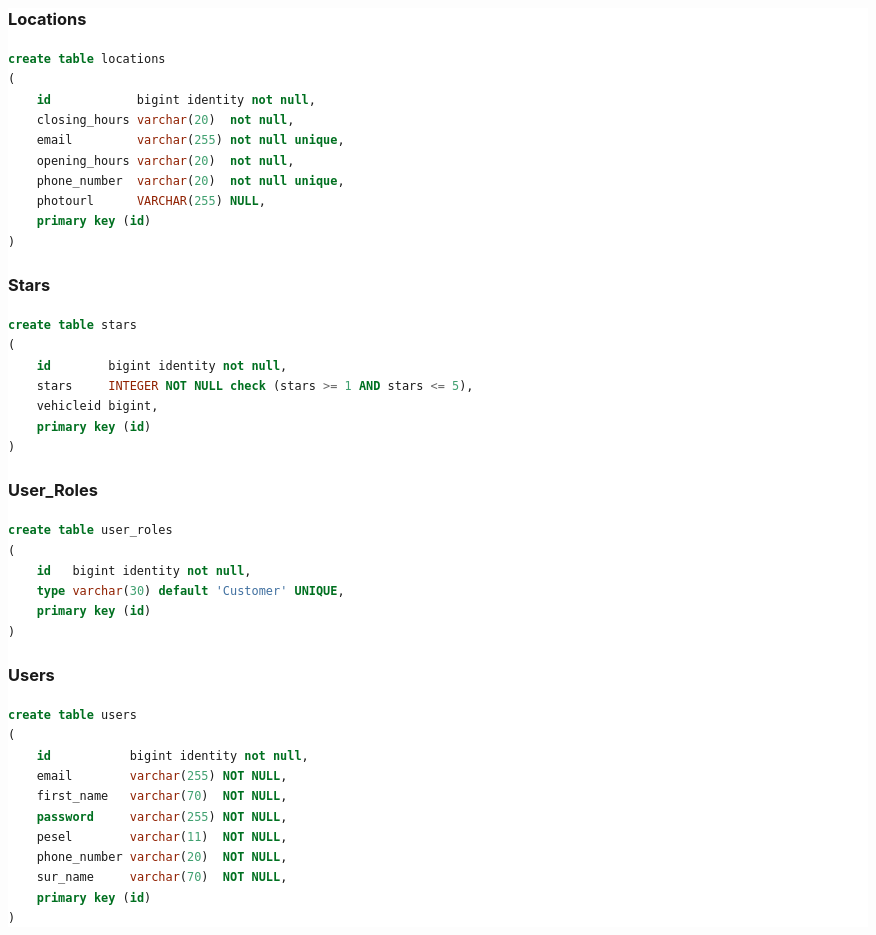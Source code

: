### Locations

```SQL
create table locations
(
    id            bigint identity not null,
    closing_hours varchar(20)  not null,
    email         varchar(255) not null unique,
    opening_hours varchar(20)  not null,
    phone_number  varchar(20)  not null unique,
    photourl      VARCHAR(255) NULL,
    primary key (id)
)
```

### Stars

```SQL
create table stars
(
    id        bigint identity not null,
    stars     INTEGER NOT NULL check (stars >= 1 AND stars <= 5),
    vehicleid bigint,
    primary key (id)
)
```

### User_Roles

```SQL
create table user_roles
(
    id   bigint identity not null,
    type varchar(30) default 'Customer' UNIQUE,
    primary key (id)
)
```

### Users

```SQL
create table users
(
    id           bigint identity not null,
    email        varchar(255) NOT NULL,
    first_name   varchar(70)  NOT NULL,
    password     varchar(255) NOT NULL,
    pesel        varchar(11)  NOT NULL,
    phone_number varchar(20)  NOT NULL,
    sur_name     varchar(70)  NOT NULL,
    primary key (id)
)
```
